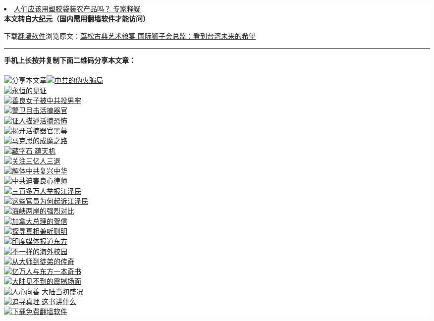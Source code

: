 <li><a href="https://github.com/1992513/djy/blob/master/gb/25/9/24/n14601627.md#1">人们应该用塑胶袋装农产品吗？ 专家释疑</a></li>
<strong>本文转自<a href="https://www.epochtimes.com">大纪元</a>（国内需用<a href="https://github.com/1992513/www/blob/master/README.md#8">翻墙软件</a>才能访问）</strong><p>下载<a href="https://github.com/1992513/www/blob/master/README.md#8">翻墙软件</a>浏览原文：<a href="https://www.epochtimes.com/gb/22/7/22/n13787230.htm">茑松古典艺术飨宴  国际狮子会总监：看到台湾未来的希望</a></p><hr>
<strong>手机上长按并复制下面二维码分享本文章：</strong><br><br><img src="https://quickchart.io/qr?size=256&text=https://github.com/1992513/djy/blob/master/gb/22/7/22/n13787230.md%231" title="分享本文章"></td><td VALIGN=TOP><a href="https://github.com/1992513/djy/blob/master/gb/16/1/21/n4622075.md?dfh#1" target="_blank"><img src="https://raw.githubusercontent.com/1992513/djy/master/gb/300/wei-f1.jpg" title="中共的伪火骗局"  alt="中共的伪火骗局"></a><br><a href="https://github.com/1992513/www/blob/master/README.md?dfh#9" target="_blank"><img src="https://raw.githubusercontent.com/1992513/djy/master/gb/300/yong-h.jpg" title="永恒的见证"  alt="永恒的见证"></a><br><a href="https://github.com/1992513/djy/blob/master/gb/13/9/29/n3974789.md?dfh#1" target="_blank"><img src="https://raw.githubusercontent.com/1992513/djy/master/gb/300/shang-lnz.jpg" title="善良女子被中共投男牢"  alt="善良女子被中共投男牢"></a><br><a href="https://github.com/1992513/djy/blob/master/gb/16/3/16/n4663449.md?dfh#1" target="_blank"><img src="https://raw.githubusercontent.com/1992513/djy/master/gb/300/huo-z3.jpg" title="警卫目击活摘器官"  alt="警卫目击活摘器官"></a><br><a href="https://github.com/1992513/djy/blob/master/gb/16/8/7/n8177641.md?dfh#1" target="_blank"><img src="https://raw.githubusercontent.com/1992513/djy/master/gb/300/huo-z4.jpg" title="证人描述活摘恐怖"  alt="证人描述活摘恐怖"></a><br><a href="https://github.com/1992513/djy/blob/master/gb/10/4/19/n2881569.md?dfh#1" target="_blank"><img src="https://raw.githubusercontent.com/1992513/djy/master/gb/300/huo-z1.jpg" title="揭开活摘器官黑幕"  alt="揭开活摘器官黑幕"></a><br><a href="https://github.com/1992513/djy/blob/master/gb/10/11/7/n3077476.md?dfh#1" target="_blank"><img src="https://raw.githubusercontent.com/1992513/djy/master/gb/300/ma-ks.jpg" title="马克思的成魔之路"  alt="马克思的成魔之路"></a><br><a href="https://github.com/1992513/djy/blob/master/gb/14/6/9/n4173977.md?dfh#1" target="_blank"><img src="https://raw.githubusercontent.com/1992513/djy/master/gb/300/chang-zs.jpg" title="藏字石 蕴天机"  alt="藏字石 蕴天机"></a><br><a href="https://github.com/1992513/djy/blob/master/gb/18/5/10/n10381511.md?dfh#1" target="_blank"><img src="https://raw.githubusercontent.com/1992513/djy/master/gb/300/st1.jpg" title="关注三亿人三退"  alt="关注三亿人三退"></a><br><a href="https://github.com/1992513/djy/blob/master/gb/18/3/21/n10237682.md?dfh#1" target="_blank"><img src="https://raw.githubusercontent.com/1992513/djy/master/gb/300/jie-t.jpg" title="解体中共复兴中华"  alt="解体中共复兴中华"></a><br><a href="https://github.com/1992513/djy/blob/master/gb/9/2/9/n2422991.md?dfh#1" target="_blank"><img src="https://raw.githubusercontent.com/1992513/djy/master/gb/300/gao-zs.jpg" title="中共迫害良心律师"  alt="中共迫害良心律师"></a><br><a href="https://github.com/1992513/djy/blob/master/gb/18/12/9/n10900044.md?dfh#1" target="_blank"><img src="https://raw.githubusercontent.com/1992513/djy/master/gb/300/sj1.jpg" title="三百多万人举报江泽民"  alt="三百多万人举报江泽民"></a><br><a href="https://github.com/1992513/djy/blob/master/gb/18/8/28/n10672014.md?dfh#1" target="_blank"><img src="https://raw.githubusercontent.com/1992513/djy/master/gb/300/sj2.jpg" title="这些官员为何起诉江泽民"  alt="这些官员为何起诉江泽民"></a><br><a href="https://github.com/1992513/djy/blob/master/gb/8/12/18/n2367165.md?dfh#1" target="_blank"><img src="https://raw.githubusercontent.com/1992513/djy/master/gb/300/liangan.jpg" title="海峡两岸的强烈对比"  alt="海峡两岸的强烈对比"></a><br><a href="https://github.com/1992513/djy/blob/master/gb/15/12/10/n4593139.md?dfh#1" target="_blank"><img src="https://raw.githubusercontent.com/1992513/djy/master/gb/300/jia-ndzl.jpg" title="加拿大总理的贺信"  alt="加拿大总理的贺信"></a><br><a href="https://github.com/1992513/djy/blob/master/gb/11/6/17/n3289382.md?dfh#1" target="_blank"><img src="https://raw.githubusercontent.com/1992513/djy/master/gb/300/xiao-wd.jpg" title="探寻真相兼听则明"  alt="探寻真相兼听则明"></a><br><a href="https://github.com/1992513/djy/blob/master/gb/18/10/27/n10812623.md?dfh#1" target="_blank"><img src="https://raw.githubusercontent.com/1992513/djy/master/gb/300/yindu.jpg" title="印度媒体报道东方"  alt="印度媒体报道东方"></a><br><a href="https://github.com/1992513/djy/blob/master/gb/18/6/9/n10469652.md?dfh#1" target="_blank"><img src="https://raw.githubusercontent.com/1992513/djy/master/gb/300/xie-j.jpg" title="不一样的海外校园"  alt="不一样的海外校园"></a><br><a href="https://github.com/1992513/djy/blob/master/gb/7/4/5/n1669415.md?dfh#1" target="_blank"><img src="https://raw.githubusercontent.com/1992513/djy/master/gb/300/li-up.jpg" title="从大师到徒弟的传奇"  alt="从大师到徒弟的传奇"></a><br><a href="https://github.com/1992513/djy/blob/master/gb/17/5/26/n9191512.md?dfh#1" target="_blank"><img src="https://raw.githubusercontent.com/1992513/djy/master/gb/300/zfl2.jpg" title="亿万人与东方一本奇书"  alt="亿万人与东方一本奇书"></a><br><a href="https://github.com/1992513/djy/blob/master/gb/13/11/27/n4020290.md?dfh#1" target="_blank"><img src="https://raw.githubusercontent.com/1992513/djy/master/gb/300/zhen-h.jpg" title="大陆见不到的震撼场面"  alt="大陆见不到的震撼场面"></a><br><a href="https://github.com/1992513/djy/blob/master/gb/15/7/17/n4482910.md?dfh#1" target="_blank"><img src="https://raw.githubusercontent.com/1992513/djy/master/gb/300/dalu-sk.jpg" title="人心向善 大陆当初盛况"  alt="人心向善 大陆当初盛况"></a><br><a href="https://github.com/1992513/djy/blob/master/gb/19/1/5/n10955468.md?dfh#1" target="_blank"><img src="https://raw.githubusercontent.com/1992513/djy/master/gb/300/zfl1.jpg" title="追寻真理 这书讲什么"  alt="追寻真理 这书讲什么"></a><br><a href="https://github.com/1992513/www/blob/master/README.md?dfh#1" target="_blank"><img src="https://raw.githubusercontent.com/1992513/djy/master/gb/300/fq1.jpg" title="下载免费翻墙软件"  alt="下载免费翻墙软件"></a><br></td></tr></table>
